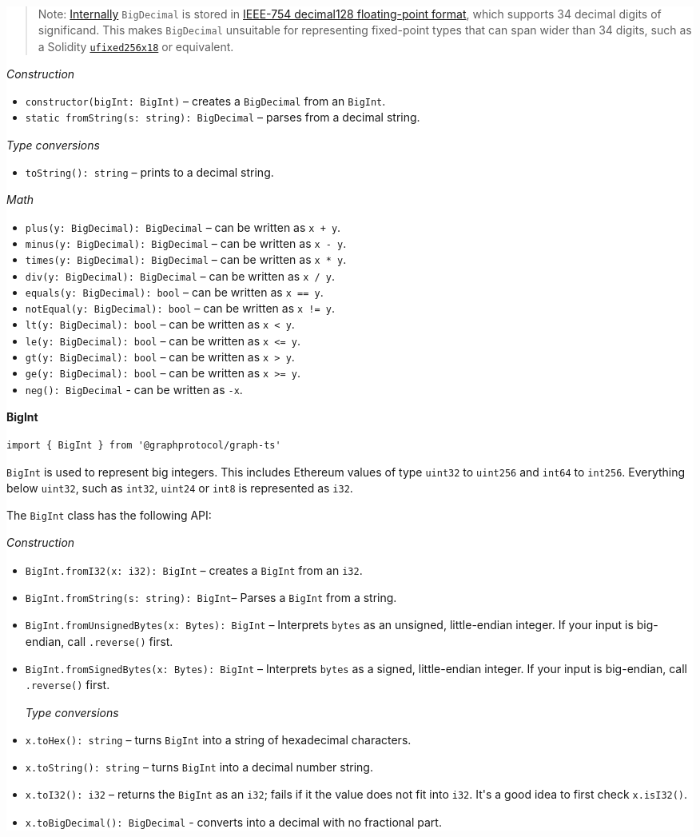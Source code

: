 > Note: [Internally](https://github.com/graphprotocol/graph-node/blob/master/graph/src/data/store/scalar.rs) `BigDecimal` is stored in [IEEE-754 decimal128 floating-point format](https://en.wikipedia.org/wiki/Decimal128\_floating-point\_format), which supports 34 decimal digits of significand. This makes `BigDecimal` unsuitable for representing fixed-point types that can span wider than 34 digits, such as a Solidity [`ufixed256x18`](https://docs.soliditylang.org/en/latest/types.html#fixed-point-numbers) or equivalent.

_Construction_

* `constructor(bigInt: BigInt)` – creates a `BigDecimal` from an `BigInt`.
* `static fromString(s: string): BigDecimal` – parses from a decimal string.

_Type conversions_

* `toString(): string` – prints to a decimal string.

_Math_

* `plus(y: BigDecimal): BigDecimal` – can be written as `x + y`.
* `minus(y: BigDecimal): BigDecimal` – can be written as `x - y`.
* `times(y: BigDecimal): BigDecimal` – can be written as `x * y`.
* `div(y: BigDecimal): BigDecimal` – can be written as `x / y`.
* `equals(y: BigDecimal): bool` – can be written as `x == y`.
* `notEqual(y: BigDecimal): bool` – can be written as `x != y`.
* `lt(y: BigDecimal): bool` – can be written as `x < y`.
* `le(y: BigDecimal): bool` – can be written as `x <= y`.
* `gt(y: BigDecimal): bool` – can be written as `x > y`.
* `ge(y: BigDecimal): bool` – can be written as `x >= y`.
* `neg(): BigDecimal` - can be written as `-x`.

**BigInt**

```
import { BigInt } from '@graphprotocol/graph-ts'
```

`BigInt` is used to represent big integers. This includes Ethereum values of type `uint32` to `uint256` and `int64` to `int256`. Everything below `uint32`, such as `int32`, `uint24` or `int8` is represented as `i32`.

The `BigInt` class has the following API:

_Construction_

* `BigInt.fromI32(x: i32): BigInt` – creates a `BigInt` from an `i32`.
* `BigInt.fromString(s: string): BigInt`– Parses a `BigInt` from a string.
* `BigInt.fromUnsignedBytes(x: Bytes): BigInt` – Interprets `bytes` as an unsigned, little-endian integer. If your input is big-endian, call `.reverse()` first.
*   `BigInt.fromSignedBytes(x: Bytes): BigInt` – Interprets `bytes` as a signed, little-endian integer. If your input is big-endian, call `.reverse()` first.

    _Type conversions_
* `x.toHex(): string` – turns `BigInt` into a string of hexadecimal characters.
* `x.toString(): string` – turns `BigInt` into a decimal number string.
* `x.toI32(): i32` – returns the `BigInt` as an `i32`; fails if it the value does not fit into `i32`. It's a good idea to first check `x.isI32()`.
* `x.toBigDecimal(): BigDecimal` - converts into a decimal with no fractional part.
